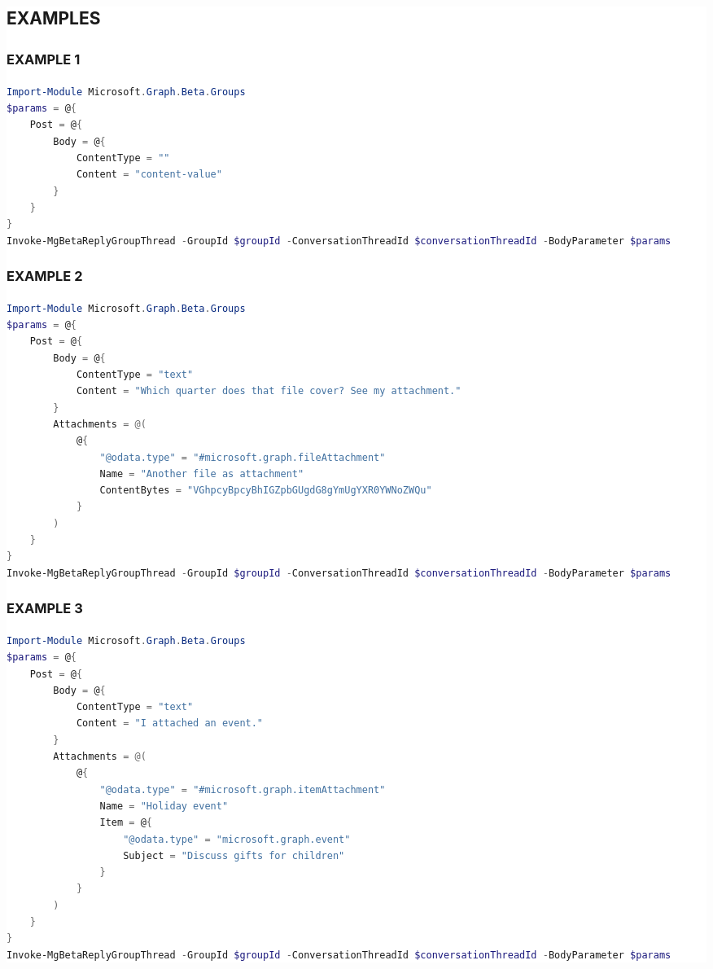 ## EXAMPLES

### EXAMPLE 1
```powershell
Import-Module Microsoft.Graph.Beta.Groups
$params = @{
	Post = @{
		Body = @{
			ContentType = ""
			Content = "content-value"
		}
	}
}
Invoke-MgBetaReplyGroupThread -GroupId $groupId -ConversationThreadId $conversationThreadId -BodyParameter $params
```

### EXAMPLE 2
```powershell
Import-Module Microsoft.Graph.Beta.Groups
$params = @{
	Post = @{
		Body = @{
			ContentType = "text"
			Content = "Which quarter does that file cover? See my attachment."
		}
		Attachments = @(
			@{
				"@odata.type" = "#microsoft.graph.fileAttachment"
				Name = "Another file as attachment"
				ContentBytes = "VGhpcyBpcyBhIGZpbGUgdG8gYmUgYXR0YWNoZWQu"
			}
		)
	}
}
Invoke-MgBetaReplyGroupThread -GroupId $groupId -ConversationThreadId $conversationThreadId -BodyParameter $params
```

### EXAMPLE 3
```powershell
Import-Module Microsoft.Graph.Beta.Groups
$params = @{
	Post = @{
		Body = @{
			ContentType = "text"
			Content = "I attached an event."
		}
		Attachments = @(
			@{
				"@odata.type" = "#microsoft.graph.itemAttachment"
				Name = "Holiday event"
				Item = @{
					"@odata.type" = "microsoft.graph.event"
					Subject = "Discuss gifts for children"
				}
			}
		)
	}
}
Invoke-MgBetaReplyGroupThread -GroupId $groupId -ConversationThreadId $conversationThreadId -BodyParameter $params
```